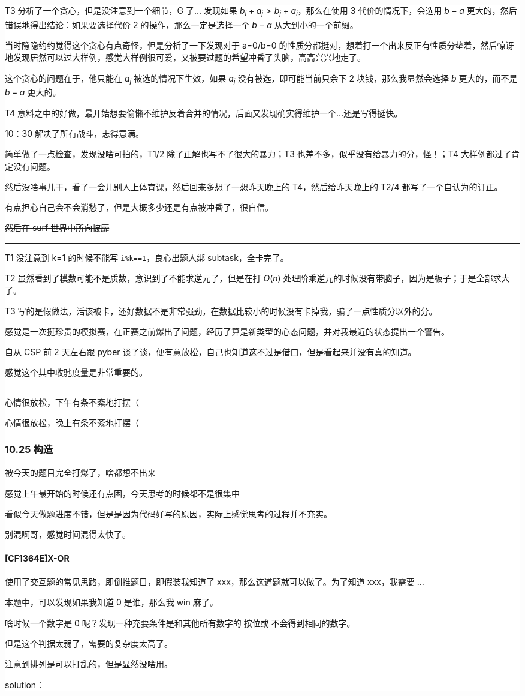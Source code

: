 T3 分析了一个贪心，但是没注意到一个细节，G 了... 发现如果 $b_i+a_j>b_j+a_i$，那么在使用 $3$ 代价的情况下，会选用 $b-a$ 更大的，然后错误地得出结论：如果要选择代价 $2$ 的操作，那么一定是选择一个 $b-a$ 从大到小的一个前缀。

当时隐隐约约觉得这个贪心有点奇怪，但是分析了一下发现对于 a=0/b=0 的性质分都挺对，想着打一个出来反正有性质分垫着，然后惊讶地发现居然可以过大样例，感觉大样例很可爱，又被要过题的希望冲昏了头脑，高高兴兴地走了。

这个贪心的问题在于，他只能在 $a_j$ 被选的情况下生效，如果 $a_j$ 没有被选，即可能当前只余下 $2$ 块钱，那么我显然会选择 $b$ 更大的，而不是 $b-a$ 更大的。

T4 意料之中的好做，最开始想要偷懒不维护反着合并的情况，后面又发现确实得维护一个...还是写得挺快。

10：30 解决了所有战斗，志得意满。

简单做了一点检查，发现没啥可拍的，T1/2 除了正解也写不了很大的暴力；T3 也差不多，似乎没有给暴力的分，怪！；T4 大样例都过了肯定没有问题。

然后没啥事儿干，看了一会儿别人上体育课，然后回来多想了一想昨天晚上的 T4，然后给昨天晚上的 T2/4 都写了一个自认为的订正。

有点担心自己会不会消愁了，但是大概多少还是有点被冲昏了，很自信。

~~然后在 surf 世界中所向披靡~~

---

T1 没注意到 k=1 的时候不能写 `i%k==1`，良心出题人绑 subtask，全卡完了。

T2 虽然看到了模数可能不是质数，意识到了不能求逆元了，但是在打 $O(n)$ 处理阶乘逆元的时候没有带脑子，因为是板子；于是全部求大了。

T3 写的是假做法，活该被卡，还好数据不是非常强劲，在数据比较小的时候没有卡掉我，骗了一点性质分以外的分。

感觉是一次挺珍贵的模拟赛，在正赛之前爆出了问题，经历了算是新类型的心态问题，并对我最近的状态提出一个警告。

自从 CSP 前 2 天左右跟 pyber 谈了谈，便有意放松，自己也知道这不过是借口，但是看起来并没有真的知道。

感觉这个其中收驰度量是非常重要的。

---

心情很放松，下午有条不紊地打摆（

心情很放松，晚上有条不紊地打摆（

### 10.25 构造

被今天的题目完全打爆了，啥都想不出来

感觉上午最开始的时候还有点困，今天思考的时候都不是很集中

看似今天做题进度不错，但是是因为代码好写的原因，实际上感觉思考的过程并不充实。

别混啊哥，感觉时间混得太快了。

#### \[CF1364E\]X-OR

使用了交互题的常见思路，即倒推题目，即假装我知道了 xxx，那么这道题就可以做了。为了知道 xxx，我需要 $\dots$

本题中，可以发现如果我知道 $0$ 是谁，那么我 win 麻了。

啥时候一个数字是 $0$ 呢？发现一种充要条件是和其他所有数字的 按位或 不会得到相同的数字。

但是这个判据太弱了，需要的复杂度太高了。

注意到排列是可以打乱的，但是显然没啥用。

solution：
